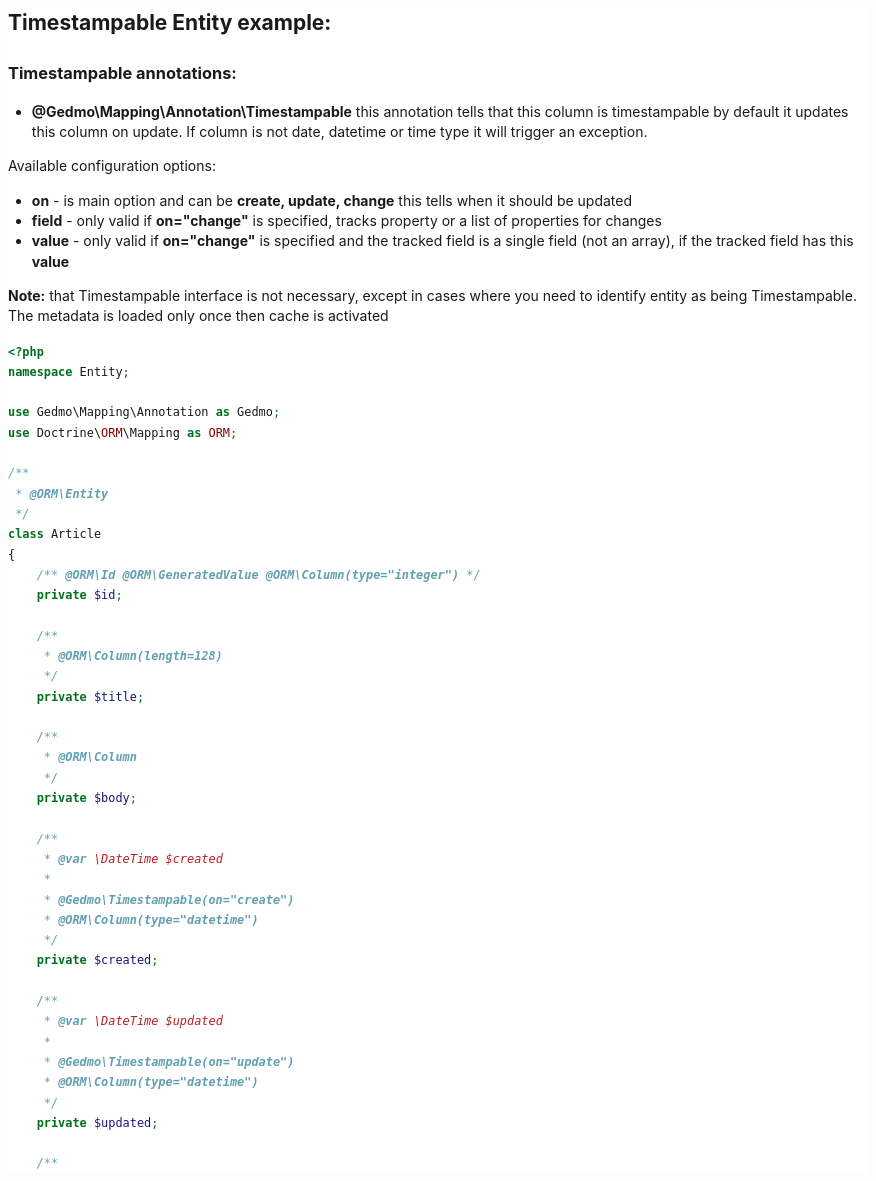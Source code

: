 <a name="entity-mapping"></a>

## Timestampable Entity example:

### Timestampable annotations:
- **@Gedmo\Mapping\Annotation\Timestampable** this annotation tells that this column is timestampable
by default it updates this column on update. If column is not date, datetime or time
type it will trigger an exception.

Available configuration options:

- **on** - is main option and can be **create, update, change** this tells when it
should be updated
- **field** - only valid if **on="change"** is specified, tracks property or a list of properties for changes
- **value** - only valid if **on="change"** is specified and the tracked field is a single field (not an array), if the tracked field has this **value**

**Note:** that Timestampable interface is not necessary, except in cases where
you need to identify entity as being Timestampable. The metadata is loaded only once then
cache is activated

``` php
<?php
namespace Entity;

use Gedmo\Mapping\Annotation as Gedmo;
use Doctrine\ORM\Mapping as ORM;

/**
 * @ORM\Entity
 */
class Article
{
    /** @ORM\Id @ORM\GeneratedValue @ORM\Column(type="integer") */
    private $id;

    /**
     * @ORM\Column(length=128)
     */
    private $title;

    /**
     * @ORM\Column
     */
    private $body;

    /**
     * @var \DateTime $created
     *
     * @Gedmo\Timestampable(on="create")
     * @ORM\Column(type="datetime")
     */
    private $created;

    /**
     * @var \DateTime $updated
     *
     * @Gedmo\Timestampable(on="update")
     * @ORM\Column(type="datetime")
     */
    private $updated;

    /**
```